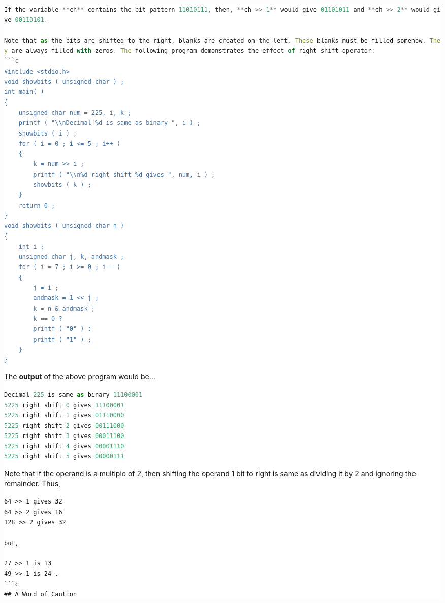 ```js
If the variable **ch** contains the bit pattern 11010111, then, **ch >> 1** would give 01101011 and **ch >> 2** would give 00110101.

Note that as the bits are shifted to the right, blanks are created on the left. These blanks must be filled somehow. They are always filled with zeros. The following program demonstrates the effect of right shift operator:
```c
#include <stdio.h> 
void showbits ( unsigned char ) ; 
int main( ) 
{ 
    unsigned char num = 225, i, k ; 
    printf ( "\\nDecimal %d is same as binary ", i ) ; 
    showbits ( i ) ; 
    for ( i = 0 ; i <= 5 ; i++ ) 
    { 
        k = num >> i ; 
        printf ( "\\n%d right shift %d gives ", num, i ) ; 
        showbits ( k ) ; 
    } 
    return 0 ; 
} 
void showbits ( unsigned char n ) 
{ 
    int i ; 
    unsigned char j, k, andmask ;
    for ( i = 7 ; i >= 0 ; i-- ) 
    {  
        j = i ; 
        andmask = 1 << j ; 
        k = n & andmask ; 
        k == 0 ? 
        printf ( "0" ) : 
        printf ( "1" ) ; 
    } 
}
```
The **output** of the above program would be...
```js
Decimal 225 is same as binary 11100001 
5225 right shift 0 gives 11100001 
5225 right shift 1 gives 01110000 
5225 right shift 2 gives 00111000 
5225 right shift 3 gives 00011100 
5225 right shift 4 gives 00001110 
5225 right shift 5 gives 00000111
```
Note that if the operand is a multiple of 2, then shifting the operand 1 bit to right is same as dividing it by 2 and ignoring the remainder. Thus,
```
64 >> 1 gives 32 
64 >> 2 gives 16 
128 >> 2 gives 32

but,

27 >> 1 is 13 
49 >> 1 is 24 .
```c
## A Word of Caution

```